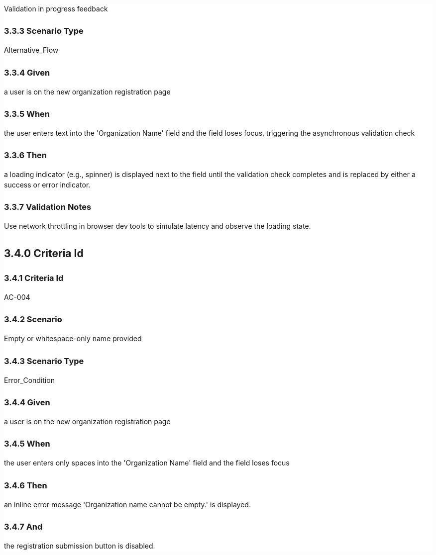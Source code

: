 Validation in progress feedback

### 3.3.3 Scenario Type

Alternative_Flow

### 3.3.4 Given

a user is on the new organization registration page

### 3.3.5 When

the user enters text into the 'Organization Name' field and the field loses focus, triggering the asynchronous validation check

### 3.3.6 Then

a loading indicator (e.g., spinner) is displayed next to the field until the validation check completes and is replaced by either a success or error indicator.

### 3.3.7 Validation Notes

Use network throttling in browser dev tools to simulate latency and observe the loading state.

## 3.4.0 Criteria Id

### 3.4.1 Criteria Id

AC-004

### 3.4.2 Scenario

Empty or whitespace-only name provided

### 3.4.3 Scenario Type

Error_Condition

### 3.4.4 Given

a user is on the new organization registration page

### 3.4.5 When

the user enters only spaces into the 'Organization Name' field and the field loses focus

### 3.4.6 Then

an inline error message 'Organization name cannot be empty.' is displayed.

### 3.4.7 And

the registration submission button is disabled.
